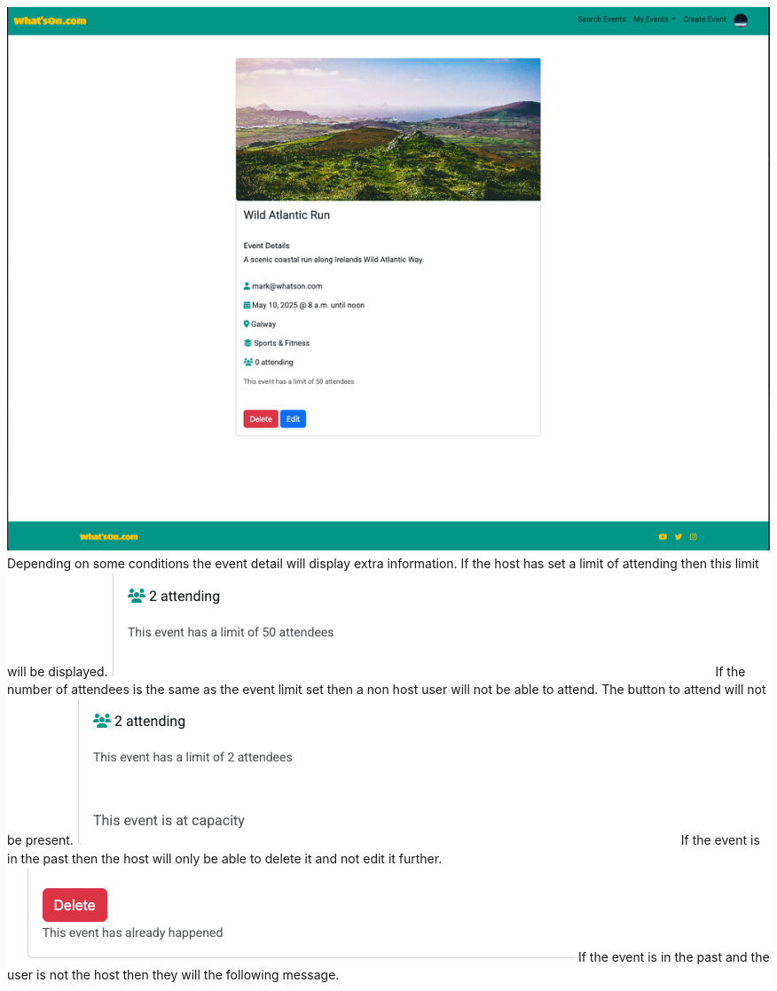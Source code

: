 ![event detail page](documentation/screenshots/event_detail.png)
Depending on some conditions the event detail will display extra information. If the host has set a limit of attending then this limit will be displayed.
![event limit](documentation/screenshots/event_limit.png)
If the number of attendees is the same as the event limit set then a non host user will not be able to attend. The button to attend will not be present.
![event capacity](documentation/screenshots/event_capacity.png)
If the event is in the past then the host will only be able to delete it and not edit it further. 
![event past host](documentation/screenshots/event_past.png)
If the event is in the past and the user is not the host then they will the following message.